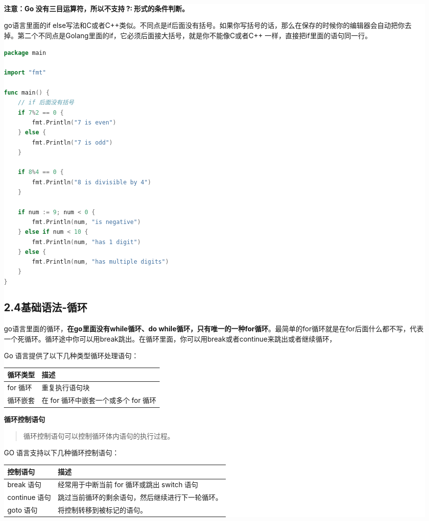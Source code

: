 ****注意**：Go 没有三目运算符，所以不支持 ?: 形式的条件判断。**

go语言里面的if else写法和C或者C++类似。不同点是if后面没有括号。如果你写括号的话，那么在保存的时候你的编辑器会自动把你去掉。第二个不同点是Golang里面的if，它必须后面接大括号，就是你不能像C或者C++ 一样，直接把if里面的语句同一行。

```go
package main

import "fmt"

func main() {
	// if 后面没有括号
	if 7%2 == 0 {
		fmt.Println("7 is even")
	} else {
		fmt.Println("7 is odd")
	}

	if 8%4 == 0 {
		fmt.Println("8 is divisible by 4")
	}

	if num := 9; num < 0 {
		fmt.Println(num, "is negative")
	} else if num < 10 {
		fmt.Println(num, "has 1 digit")
	} else {
		fmt.Println(num, "has multiple digits")
	}
}
```
## 2.4基础语法-循环

go语言里面的循环，**在go里面没有while循环、do while循环，只有唯一的一种for循环**。最简单的for循环就是在for后面什么都不写，代表一个死循环。循环途中你可以用break跳出。在循环里面，你可以用break或者continue来跳出或者继续循环，

Go 语言提供了以下几种类型循环处理语句：

| 循环类型 | 描述                                 |
| :------- | :----------------------------------- |
| for 循环 | 重复执行语句块                       |
| 循环嵌套 | 在 for 循环中嵌套一个或多个 for 循环 |

**循环控制语句**

> 循环控制语句可以控制循环体内语句的执行过程。

GO 语言支持以下几种循环控制语句：

| 控制语句      | 描述                                             |
| :------------ | :----------------------------------------------- |
| break 语句    | 经常用于中断当前 for 循环或跳出 switch 语句      |
| continue 语句 | 跳过当前循环的剩余语句，然后继续进行下一轮循环。 |
| goto 语句     | 将控制转移到被标记的语句。                       |
